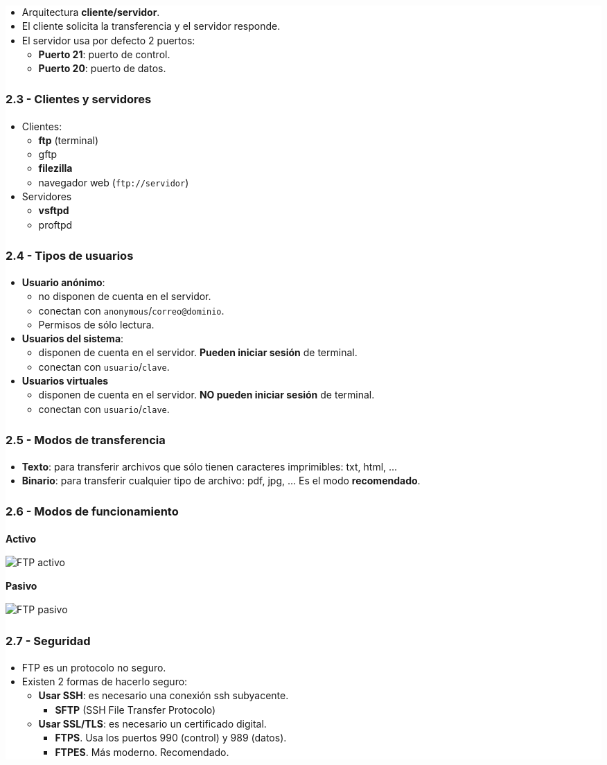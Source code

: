 - Arquitectura **cliente/servidor**.
- El cliente solicita la transferencia y el servidor responde.
- El servidor usa por defecto 2 puertos:
  - **Puerto 21**: puerto de control.
  - **Puerto 20**: puerto de datos.


### 2.3 - Clientes y servidores

- Clientes:
  - **ftp**  (terminal)
  - gftp
  - **filezilla**
  - navegador web (`ftp://servidor`)
- Servidores
  - **vsftpd**
  - proftpd


### 2.4 - Tipos de usuarios

- **Usuario anónimo**: 
  - no disponen de cuenta en el servidor.
  - conectan con `anonymous`/`correo@dominio`.
  - Permisos de sólo lectura.
- **Usuarios del sistema**: 
  - disponen de cuenta en el servidor. **Pueden iniciar sesión** de terminal.
  - conectan con `usuario`/`clave`.
- **Usuarios virtuales**
  - disponen de cuenta en el servidor. **NO pueden iniciar sesión** de terminal.
  - conectan con `usuario`/`clave`.


### 2.5 - Modos de transferencia

- **Texto**: para transferir archivos que sólo tienen caracteres imprimibles: txt, html, ...
- **Binario**: para transferir cualquier tipo de archivo: pdf, jpg, ... Es el modo **recomendado**.


### 2.6 - Modos de funcionamiento

**Activo**

![FTP activo](assets/ftp-activo.png)

**Pasivo**

![FTP pasivo](assets/ftp-pasivo.png)


### 2.7 - Seguridad

- FTP es un protocolo no seguro.
- Existen 2 formas de hacerlo seguro:
  - **Usar SSH**: es necesario una conexión ssh subyacente.
    - **SFTP** (SSH File Transfer Protocolo)
  - **Usar SSL/TLS**: es necesario un certificado digital.
    - **FTPS**. Usa los puertos 990 (control) y 989 (datos).
    - **FTPES**. Más moderno. Recomendado.
